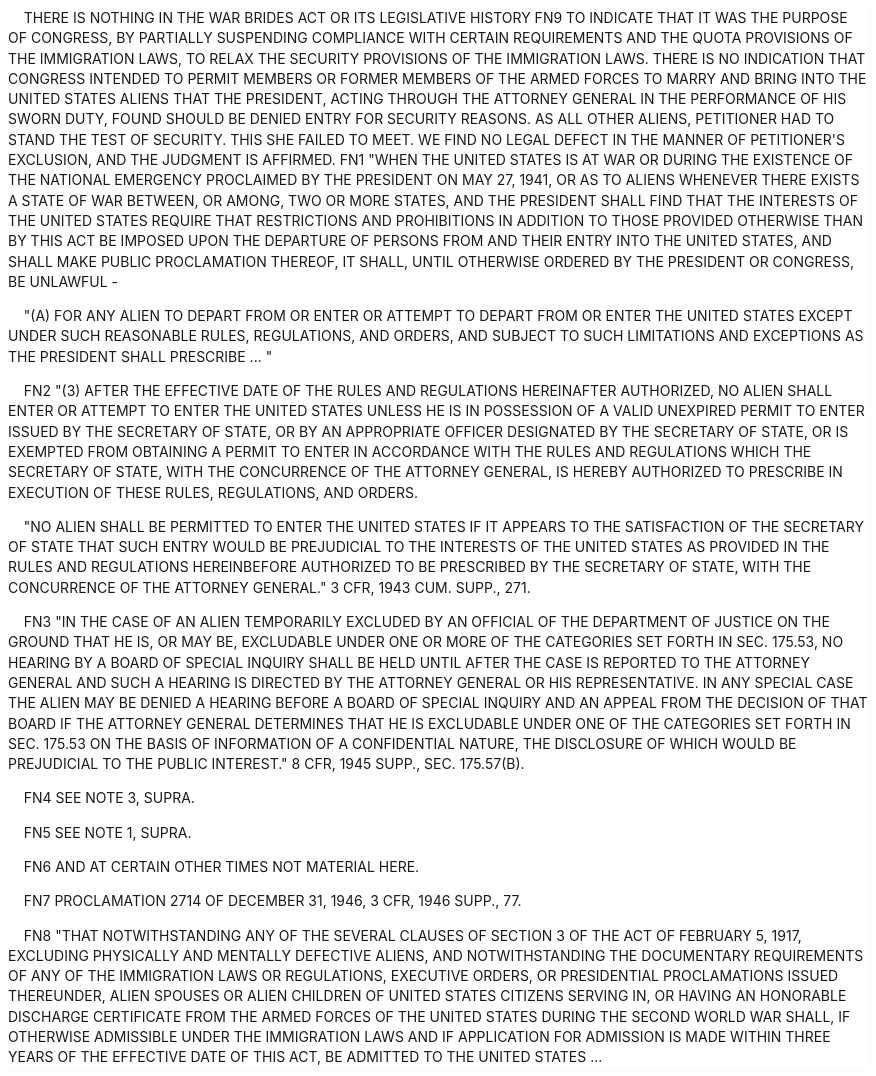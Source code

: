     THERE IS NOTHING IN THE WAR BRIDES ACT OR ITS LEGISLATIVE HISTORY FN9  TO INDICATE THAT IT WAS THE PURPOSE OF CONGRESS, BY PARTIALLY SUSPENDING COMPLIANCE WITH CERTAIN REQUIREMENTS AND THE QUOTA PROVISIONS OF THE IMMIGRATION LAWS, TO RELAX THE SECURITY PROVISIONS OF THE IMMIGRATION LAWS.  THERE IS NO INDICATION THAT CONGRESS INTENDED TO PERMIT MEMBERS OR FORMER MEMBERS OF THE ARMED FORCES TO MARRY AND BRING INTO THE UNITED STATES ALIENS THAT THE PRESIDENT, ACTING THROUGH THE ATTORNEY GENERAL IN THE PERFORMANCE OF HIS SWORN DUTY, FOUND SHOULD BE DENIED ENTRY FOR SECURITY REASONS.  AS ALL OTHER ALIENS, PETITIONER HAD TO STAND THE TEST OF SECURITY.  THIS SHE FAILED TO MEET.  WE FIND NO LEGAL DEFECT IN THE MANNER OF PETITIONER'S EXCLUSION, AND THE JUDGMENT IS AFFIRMED.    FN1  "WHEN THE UNITED STATES IS AT WAR OR DURING THE EXISTENCE OF THE NATIONAL EMERGENCY PROCLAIMED BY THE PRESIDENT ON MAY 27, 1941, OR AS TO ALIENS WHENEVER THERE EXISTS A STATE OF WAR BETWEEN, OR AMONG, TWO OR MORE STATES, AND THE PRESIDENT SHALL FIND THAT THE INTERESTS OF THE UNITED STATES REQUIRE THAT RESTRICTIONS AND PROHIBITIONS IN ADDITION TO THOSE PROVIDED OTHERWISE THAN BY THIS ACT BE IMPOSED UPON THE DEPARTURE OF PERSONS FROM AND THEIR ENTRY INTO THE UNITED STATES, AND SHALL MAKE PUBLIC PROCLAMATION THEREOF, IT SHALL, UNTIL OTHERWISE ORDERED BY THE PRESIDENT OR CONGRESS, BE UNLAWFUL -

    "(A)  FOR ANY ALIEN TO DEPART FROM OR ENTER OR ATTEMPT TO DEPART FROM OR ENTER THE UNITED STATES EXCEPT UNDER SUCH REASONABLE RULES, REGULATIONS, AND ORDERS, AND SUBJECT TO SUCH LIMITATIONS AND EXCEPTIONS AS THE PRESIDENT SHALL PRESCRIBE  ...  "

    FN2  "(3)  AFTER THE EFFECTIVE DATE OF THE RULES AND REGULATIONS HEREINAFTER AUTHORIZED, NO ALIEN SHALL ENTER OR ATTEMPT TO ENTER THE UNITED STATES UNLESS HE IS IN POSSESSION OF A VALID UNEXPIRED PERMIT TO ENTER ISSUED BY THE SECRETARY OF STATE, OR BY AN APPROPRIATE OFFICER DESIGNATED BY THE SECRETARY OF STATE, OR IS EXEMPTED FROM OBTAINING A PERMIT TO ENTER IN ACCORDANCE WITH THE RULES AND REGULATIONS WHICH THE SECRETARY OF STATE, WITH THE CONCURRENCE OF THE ATTORNEY GENERAL, IS HEREBY AUTHORIZED TO PRESCRIBE IN EXECUTION OF THESE RULES, REGULATIONS, AND ORDERS.

    "NO ALIEN SHALL BE PERMITTED TO ENTER THE UNITED STATES IF IT APPEARS TO THE SATISFACTION OF THE SECRETARY OF STATE THAT SUCH ENTRY WOULD BE PREJUDICIAL TO THE INTERESTS OF THE UNITED STATES AS PROVIDED IN THE RULES AND REGULATIONS HEREINBEFORE AUTHORIZED TO BE PRESCRIBED BY THE SECRETARY OF STATE, WITH THE CONCURRENCE OF THE ATTORNEY GENERAL."  3 CFR, 1943 CUM. SUPP., 271.

    FN3  "IN THE CASE OF AN ALIEN TEMPORARILY EXCLUDED BY AN OFFICIAL OF THE DEPARTMENT OF JUSTICE ON THE GROUND THAT HE IS, OR MAY BE, EXCLUDABLE UNDER ONE OR MORE OF THE CATEGORIES SET FORTH IN SEC. 175.53, NO HEARING BY A BOARD OF SPECIAL INQUIRY SHALL BE HELD UNTIL AFTER THE CASE IS REPORTED TO THE ATTORNEY GENERAL AND SUCH A HEARING IS DIRECTED BY THE ATTORNEY GENERAL OR HIS REPRESENTATIVE.  IN ANY SPECIAL CASE THE ALIEN MAY BE DENIED A HEARING BEFORE A BOARD OF SPECIAL INQUIRY AND AN APPEAL FROM THE DECISION OF THAT BOARD IF THE ATTORNEY GENERAL DETERMINES THAT HE IS EXCLUDABLE UNDER ONE OF THE CATEGORIES SET FORTH IN SEC. 175.53 ON THE BASIS OF INFORMATION OF A CONFIDENTIAL NATURE, THE DISCLOSURE OF WHICH WOULD BE PREJUDICIAL TO THE PUBLIC INTEREST."  8 CFR, 1945 SUPP., SEC. 175.57(B).

    FN4  SEE NOTE 3, SUPRA.

    FN5  SEE NOTE 1, SUPRA.

    FN6  AND AT CERTAIN OTHER TIMES NOT MATERIAL HERE.

    FN7  PROCLAMATION 2714 OF DECEMBER 31, 1946, 3 CFR, 1946 SUPP., 77.

    FN8  "THAT NOTWITHSTANDING ANY OF THE SEVERAL CLAUSES OF SECTION 3 OF THE ACT OF FEBRUARY 5, 1917, EXCLUDING PHYSICALLY AND MENTALLY DEFECTIVE ALIENS, AND NOTWITHSTANDING THE DOCUMENTARY REQUIREMENTS OF ANY OF THE IMMIGRATION LAWS OR REGULATIONS, EXECUTIVE ORDERS, OR PRESIDENTIAL PROCLAMATIONS ISSUED THEREUNDER, ALIEN SPOUSES OR ALIEN CHILDREN OF UNITED STATES CITIZENS SERVING IN, OR HAVING AN HONORABLE DISCHARGE CERTIFICATE FROM THE ARMED FORCES OF THE UNITED STATES DURING THE SECOND WORLD WAR SHALL, IF OTHERWISE ADMISSIBLE UNDER THE IMMIGRATION LAWS AND IF APPLICATION FOR ADMISSION IS MADE WITHIN THREE YEARS OF THE EFFECTIVE DATE OF THIS ACT, BE ADMITTED TO THE UNITED STATES  ...
